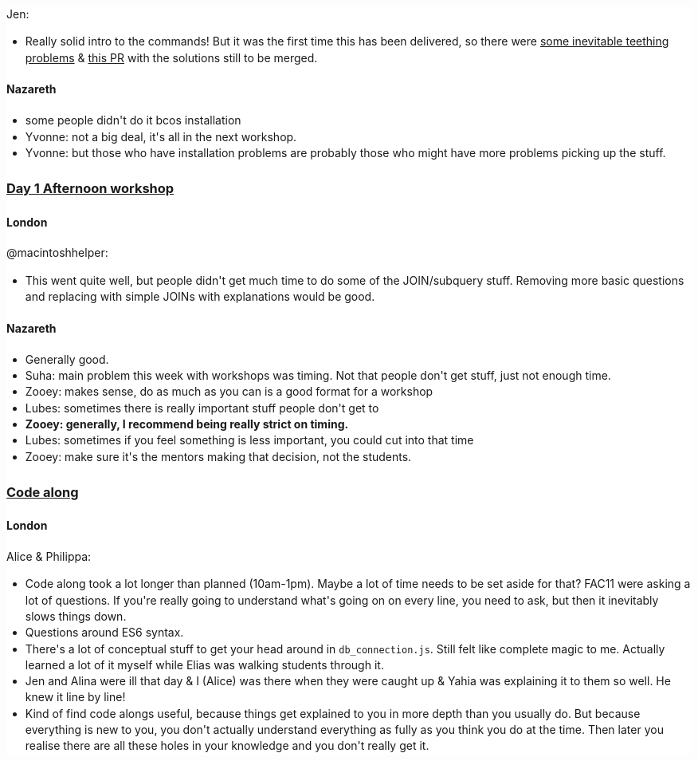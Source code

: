 Jen:
+ Really solid intro to the commands! But it was the first time this has been delivered, so there were [some inevitable teething problems](https://github.com/foundersandcoders/sql-commands-intro/issues) & [this PR](https://github.com/foundersandcoders/sql-commands-intro/pulls) with the solutions still to be merged.

#### Nazareth

+ some people didn't do it bcos installation
+ Yvonne: not a big deal, it's all in the next workshop.
+ Yvonne: but those who have installation problems are probably those who might have more problems picking up the stuff.

### [Day 1 Afternoon workshop](https://github.com/foundersandcoders/postgres-workshop/tree/156cc84cc7af703977c9c9f4e171c96276a2672a)

#### London

@macintoshhelper:
+ This went quite well, but people didn't get much time to do some of the JOIN/subquery stuff. Removing more basic questions and replacing with simple JOINs with explanations would be good.

#### Nazareth

+ Generally good.
+ Suha: main problem this week with workshops was timing. Not that people don't get stuff, just not enough time.
+ Zooey: makes sense, do as much as you can is a good format for a workshop
+ Lubes: sometimes there is really important stuff people don't get to
+ **Zooey: generally, I recommend being really strict on timing.**
+ Lubes: sometimes if you feel something is less important, you could cut into that time
+ Zooey: make sure it's the mentors making that decision, not the students.

### [Code along](https://github.com/foundersandcoders/pg-walkthrough/tree/80cf77383662a782a104daa60ce97f3f2fb3c641)

#### London

Alice & Philippa:
+ Code along took a lot longer than planned (10am-1pm). Maybe a lot of time needs to be set aside for that? FAC11 were asking a lot of questions. If you're really going to understand what's going on on every line, you need to ask, but then it inevitably slows things down.
+ Questions around ES6 syntax.
+ There's a lot of conceptual stuff to get your head around in `db_connection.js`. Still felt like complete magic to me. Actually learned a lot of it myself while Elias was walking students through it.
+ Jen and Alina were ill that day & I (Alice) was there when they were caught up & Yahia was explaining it to them so well. He knew it line by line!
+ Kind of find code alongs useful, because things get explained to you in more depth than you usually do. But because everything is new to you, you don't actually understand everything as fully as you think you do at the time. Then later you realise there are all these holes in your knowledge and you don't really get it.
